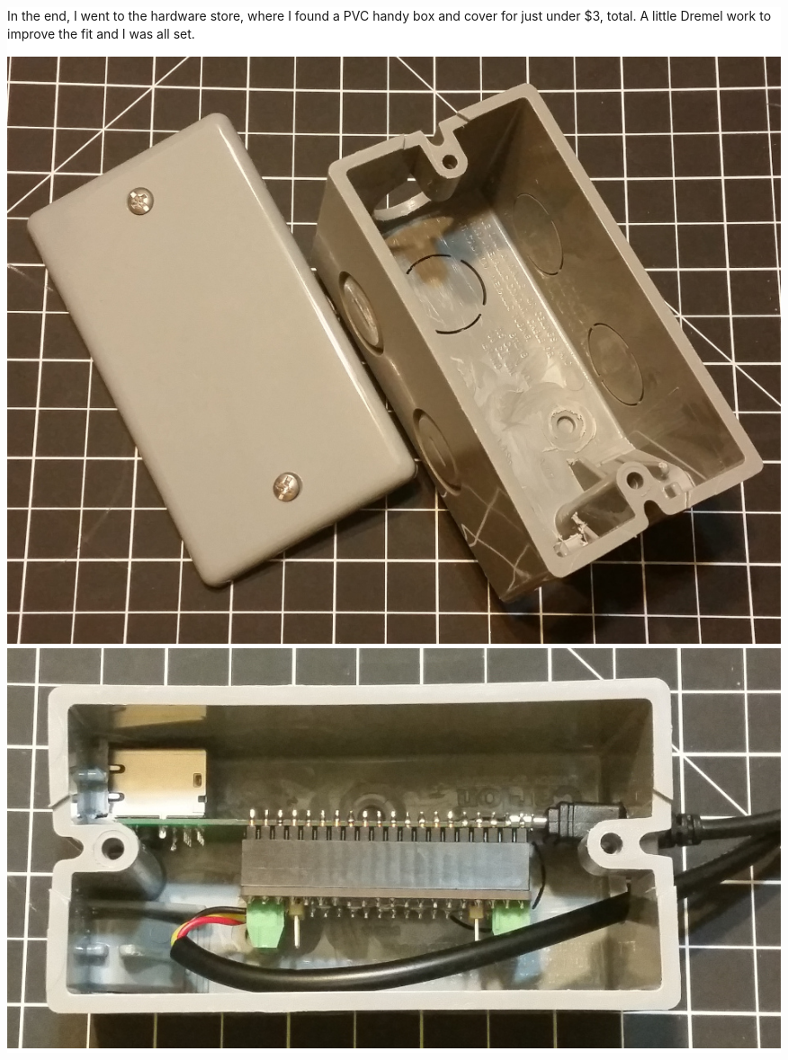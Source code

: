 In the end, I went to the hardware store, where I found a PVC handy box and cover for just under $3,
total. A little Dremel work to improve the fit and I was all set.

![PVC handy box](documentation/20220421_205913_c.jpg "PVC handy box")
![pico in box](documentation/20220421_210626_c.jpg "pico in box")